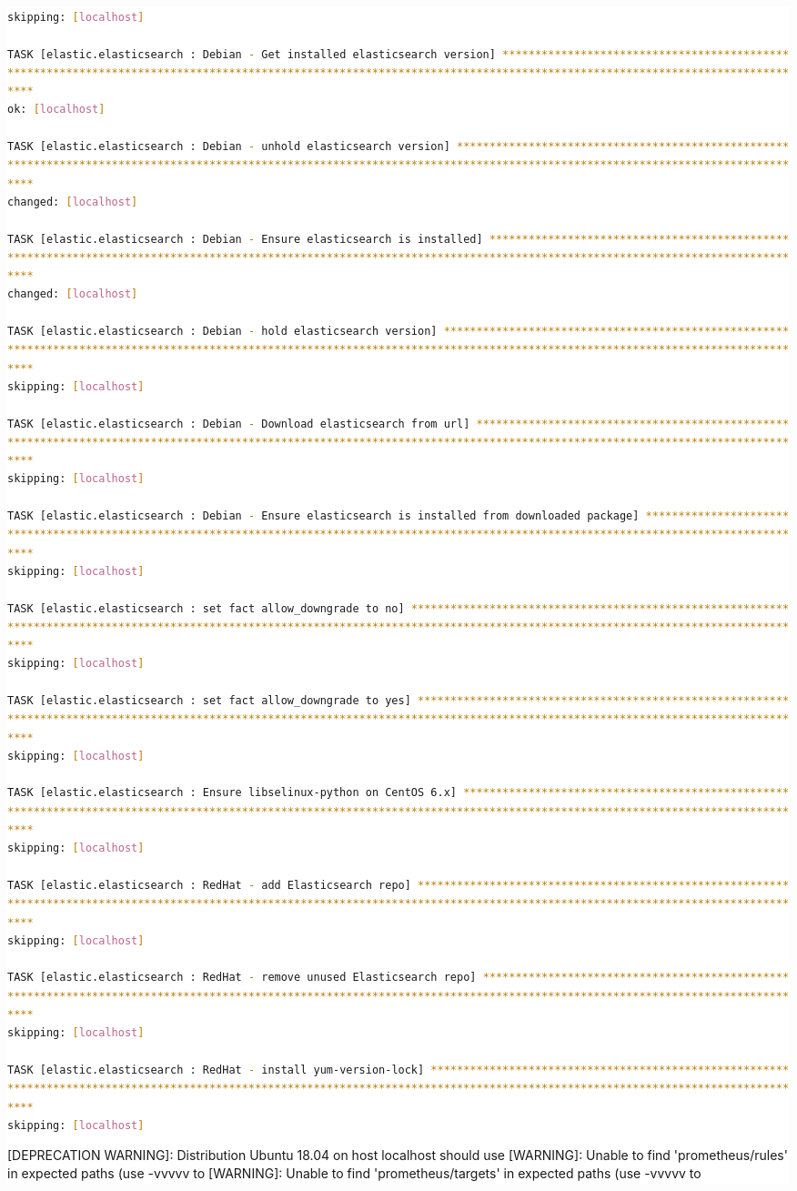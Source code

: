 ```sh
skipping: [localhost]

TASK [elastic.elasticsearch : Debian - Get installed elasticsearch version] ************************************************************************************************************************************************************************
ok: [localhost]

TASK [elastic.elasticsearch : Debian - unhold elasticsearch version] *******************************************************************************************************************************************************************************
changed: [localhost]

TASK [elastic.elasticsearch : Debian - Ensure elasticsearch is installed] **************************************************************************************************************************************************************************
changed: [localhost]

TASK [elastic.elasticsearch : Debian - hold elasticsearch version] *********************************************************************************************************************************************************************************
skipping: [localhost]

TASK [elastic.elasticsearch : Debian - Download elasticsearch from url] ****************************************************************************************************************************************************************************
skipping: [localhost]

TASK [elastic.elasticsearch : Debian - Ensure elasticsearch is installed from downloaded package] **************************************************************************************************************************************************
skipping: [localhost]

TASK [elastic.elasticsearch : set fact allow_downgrade to no] **************************************************************************************************************************************************************************************
skipping: [localhost]

TASK [elastic.elasticsearch : set fact allow_downgrade to yes] *************************************************************************************************************************************************************************************
skipping: [localhost]

TASK [elastic.elasticsearch : Ensure libselinux-python on CentOS 6.x] ******************************************************************************************************************************************************************************
skipping: [localhost]

TASK [elastic.elasticsearch : RedHat - add Elasticsearch repo] *************************************************************************************************************************************************************************************
skipping: [localhost]

TASK [elastic.elasticsearch : RedHat - remove unused Elasticsearch repo] ***************************************************************************************************************************************************************************
skipping: [localhost]

TASK [elastic.elasticsearch : RedHat - install yum-version-lock] ***********************************************************************************************************************************************************************************
skipping: [localhost]

```

[DEPRECATION WARNING]: Distribution Ubuntu 18.04 on host localhost should use
[WARNING]: Unable to find 'prometheus/rules' in expected paths (use -vvvvv to
[WARNING]: Unable to find 'prometheus/targets' in expected paths (use -vvvvv to